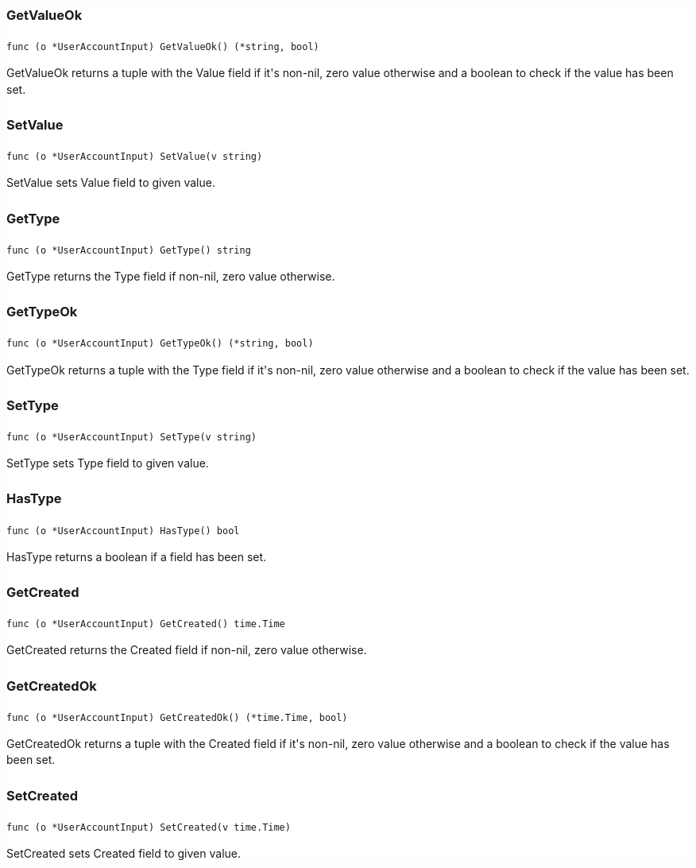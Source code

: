 ### GetValueOk

`func (o *UserAccountInput) GetValueOk() (*string, bool)`

GetValueOk returns a tuple with the Value field if it's non-nil, zero value otherwise
and a boolean to check if the value has been set.

### SetValue

`func (o *UserAccountInput) SetValue(v string)`

SetValue sets Value field to given value.


### GetType

`func (o *UserAccountInput) GetType() string`

GetType returns the Type field if non-nil, zero value otherwise.

### GetTypeOk

`func (o *UserAccountInput) GetTypeOk() (*string, bool)`

GetTypeOk returns a tuple with the Type field if it's non-nil, zero value otherwise
and a boolean to check if the value has been set.

### SetType

`func (o *UserAccountInput) SetType(v string)`

SetType sets Type field to given value.

### HasType

`func (o *UserAccountInput) HasType() bool`

HasType returns a boolean if a field has been set.

### GetCreated

`func (o *UserAccountInput) GetCreated() time.Time`

GetCreated returns the Created field if non-nil, zero value otherwise.

### GetCreatedOk

`func (o *UserAccountInput) GetCreatedOk() (*time.Time, bool)`

GetCreatedOk returns a tuple with the Created field if it's non-nil, zero value otherwise
and a boolean to check if the value has been set.

### SetCreated

`func (o *UserAccountInput) SetCreated(v time.Time)`

SetCreated sets Created field to given value.
